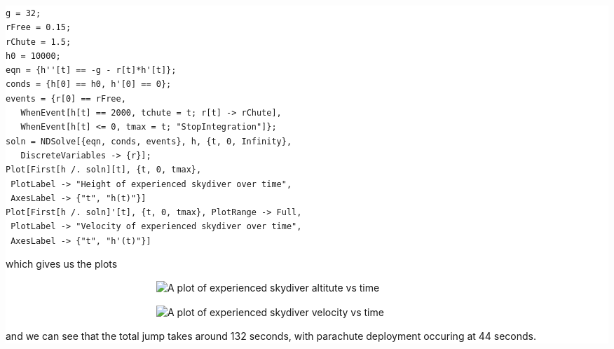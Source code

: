 
    g = 32;
    rFree = 0.15;
    rChute = 1.5;
    h0 = 10000;
    eqn = {h''[t] == -g - r[t]*h'[t]};
    conds = {h[0] == h0, h'[0] == 0};
    events = {r[0] == rFree,
       WhenEvent[h[t] == 2000, tchute = t; r[t] -> rChute],
       WhenEvent[h[t] <= 0, tmax = t; "StopIntegration"]};
    soln = NDSolve[{eqn, conds, events}, h, {t, 0, Infinity}, 
       DiscreteVariables -> {r}];
    Plot[First[h /. soln][t], {t, 0, tmax}, 
     PlotLabel -> "Height of experienced skydiver over time",
     AxesLabel -> {"t", "h(t)"}]
    Plot[First[h /. soln]'[t], {t, 0, tmax}, PlotRange -> Full, 
     PlotLabel -> "Velocity of experienced skydiver over time", 
     AxesLabel -> {"t", "h'(t)"}]

which gives us the plots

<img 
    style="display: block; 
           margin-left: auto;
           margin-right: auto;
           width: 50%;"
    src="/todayilearned/assets/2023-09-21/vet-skydiver-height.png" 
    alt="A plot of experienced skydiver altitute vs time">

<img 
style="display: block; 
       margin-left: auto;
       margin-right: auto;
       width: 50%;"
src="/todayilearned/assets/2023-09-21/vet-skydiver-velocity.png" 
alt="A plot of experienced skydiver velocity vs time">

and we can see that the total jump takes around 132 seconds, with parachute deployment occuring at 44 seconds. 

